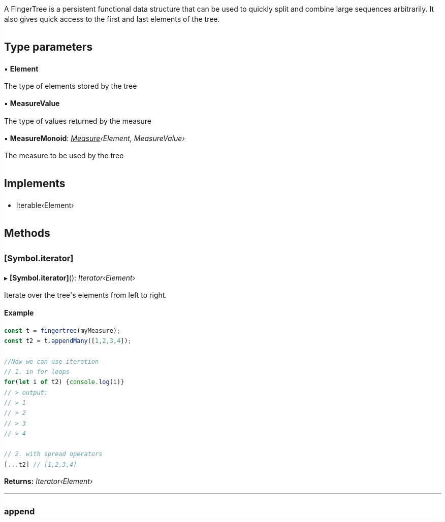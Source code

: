 A FingerTree is a persistent functional data structure that can
be used to quickly split and combine large sequences arbitrarily.
It also gives quick access to the first and last elements of the tree.

## Type parameters

▪ **Element**

The type of elements stored by the tree

▪ **MeasureValue**

The type of values returned by the measure

▪ **MeasureMonoid**: *[Measure](#interfacesmeasuremd)‹Element, MeasureValue›*

The measure to be used by the tree


## Implements

* Iterable‹Element›


## Methods

###  [Symbol.iterator]

▸ **[Symbol.iterator]**(): *Iterator‹Element›*

Iterate over the tree's elements from left to right.

**Example**
```js
const t = fingertree(myMeasure);
const t2 = t.appendMany([1,2,3,4]);

//Now we can use iteration
// 1. in for loops
for(let i of t2) {console.log(i)}
// > output:
// > 1
// > 2
// > 3
// > 4

// 2. with spread operators
[...t2] // [1,2,3,4]
```

**Returns:** *Iterator‹Element›*

___

###  append
